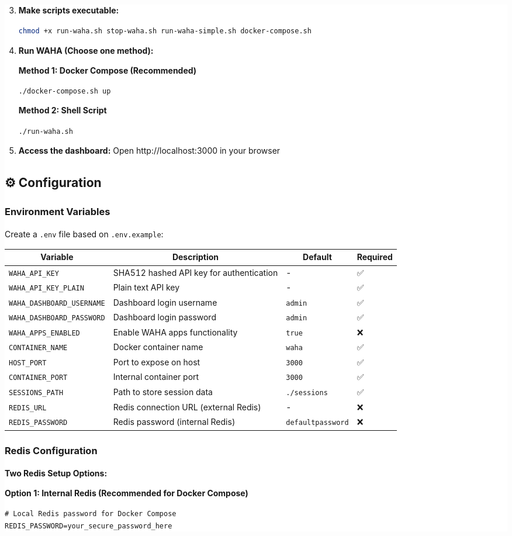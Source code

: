 3. **Make scripts executable:**
   ```bash
   chmod +x run-waha.sh stop-waha.sh run-waha-simple.sh docker-compose.sh
   ```

4. **Run WAHA (Choose one method):**

   **Method 1: Docker Compose (Recommended)**
   ```bash
   ./docker-compose.sh up
   ```

   **Method 2: Shell Script**
   ```bash
   ./run-waha.sh
   ```

5. **Access the dashboard:**
   Open http://localhost:3000 in your browser

## ⚙️ Configuration

### Environment Variables

Create a `.env` file based on `.env.example`:

| Variable | Description | Default | Required |
|----------|-------------|---------|----------|
| `WAHA_API_KEY` | SHA512 hashed API key for authentication | - | ✅ |
| `WAHA_API_KEY_PLAIN` | Plain text API key | - | ✅ |
| `WAHA_DASHBOARD_USERNAME` | Dashboard login username | `admin` | ✅ |
| `WAHA_DASHBOARD_PASSWORD` | Dashboard login password | `admin` | ✅ |
| `WAHA_APPS_ENABLED` | Enable WAHA apps functionality | `true` | ❌ |
| `CONTAINER_NAME` | Docker container name | `waha` | ✅ |
| `HOST_PORT` | Port to expose on host | `3000` | ✅ |
| `CONTAINER_PORT` | Internal container port | `3000` | ✅ |
| `SESSIONS_PATH` | Path to store session data | `./sessions` | ✅ |
| `REDIS_URL` | Redis connection URL (external Redis) | - | ❌ |
| `REDIS_PASSWORD` | Redis password (internal Redis) | `defaultpassword` | ❌ |

### Redis Configuration

**Two Redis Setup Options:**

**Option 1: Internal Redis (Recommended for Docker Compose)**
```env
# Local Redis password for Docker Compose
REDIS_PASSWORD=your_secure_password_here
```
